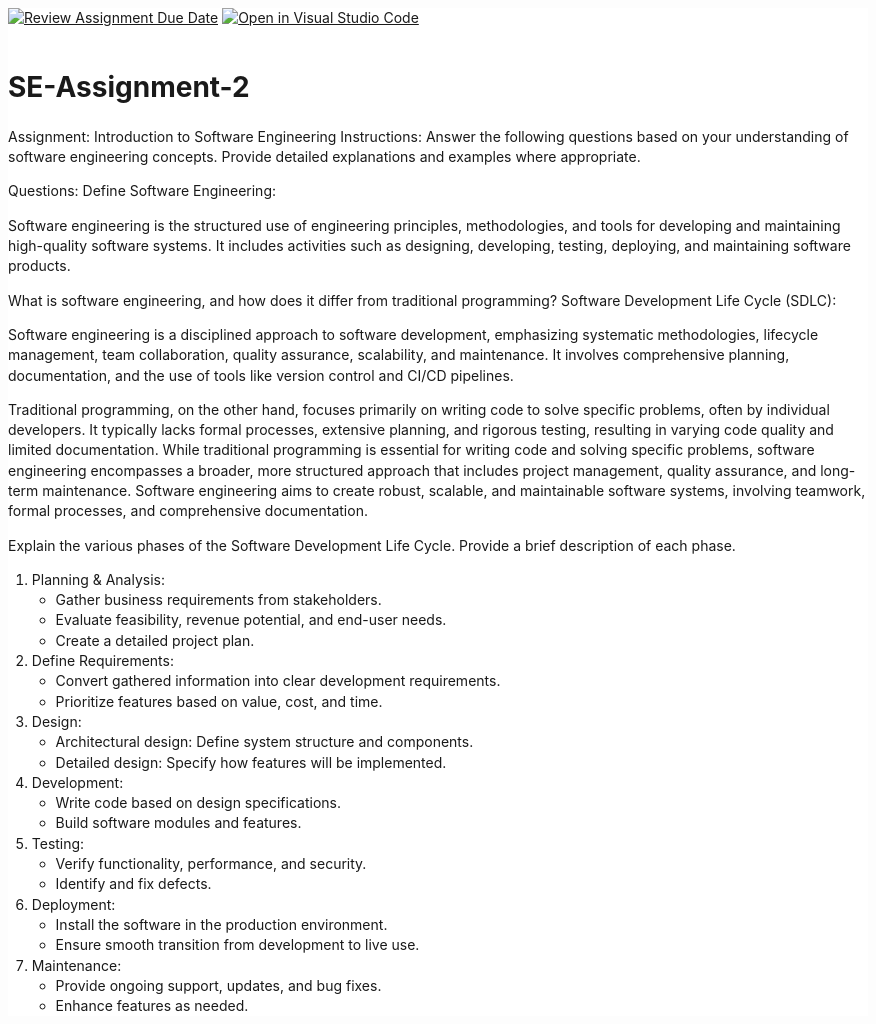 [![Review Assignment Due Date](https://classroom.github.com/assets/deadline-readme-button-24ddc0f5d75046c5622901739e7c5dd533143b0c8e959d652212380cedb1ea36.svg)](https://classroom.github.com/a/-ucQIGTc)
[![Open in Visual Studio Code](https://classroom.github.com/assets/open-in-vscode-718a45dd9cf7e7f842a935f5ebbe5719a5e09af4491e668f4dbf3b35d5cca122.svg)](https://classroom.github.com/online_ide?assignment_repo_id=15238641&assignment_repo_type=AssignmentRepo)
# SE-Assignment-2
Assignment: Introduction to Software Engineering
Instructions:
Answer the following questions based on your understanding of software engineering concepts. Provide detailed explanations and examples where appropriate.

Questions:
Define Software Engineering:

Software engineering is the structured use of engineering principles, methodologies, and tools for developing and maintaining high-quality software systems. It includes activities such as designing, developing, testing, deploying, and maintaining software products.

What is software engineering, and how does it differ from traditional programming?
Software Development Life Cycle (SDLC): 

Software engineering is a disciplined approach to software development, emphasizing systematic methodologies, lifecycle management, team collaboration, quality assurance, scalability, and maintenance. It involves comprehensive planning, documentation, and the use of tools like version control and CI/CD pipelines.

Traditional programming, on the other hand, focuses primarily on writing code to solve specific problems, often by individual developers. It typically lacks formal processes, extensive planning, and rigorous testing, resulting in varying code quality and limited documentation. While traditional programming is essential for writing code and solving specific problems, software engineering encompasses a broader, more structured approach that includes project management, quality assurance, and long-term maintenance. Software engineering aims to create robust, scalable, and maintainable software systems, involving teamwork, formal processes, and comprehensive documentation.


Explain the various phases of the Software Development Life Cycle. Provide a brief description of each phase.

1. Planning & Analysis:
    - Gather business requirements from stakeholders.
    - Evaluate feasibility, revenue potential, and end-user needs.
    - Create a detailed project plan.
2. Define Requirements:
    - Convert gathered information into clear development requirements.
    - Prioritize features based on value, cost, and time.
3. Design:
    - Architectural design: Define system structure and components.
    - Detailed design: Specify how features will be implemented.
4. Development:
    - Write code based on design specifications.
    - Build software modules and features.
5. Testing:
    - Verify functionality, performance, and security.
    - Identify and fix defects.
6. Deployment:
    - Install the software in the production environment.
    - Ensure smooth transition from development to live use.
7. Maintenance:
    - Provide ongoing support, updates, and bug fixes.
    - Enhance features as needed.
